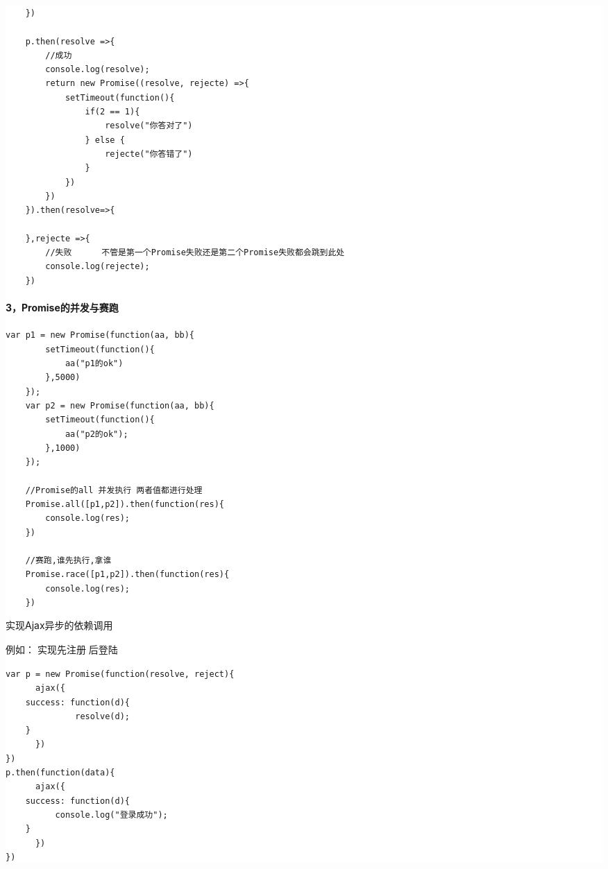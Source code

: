```
    })

    p.then(resolve =>{
        //成功
        console.log(resolve);
        return new Promise((resolve, rejecte) =>{
            setTimeout(function(){
                if(2 == 1){
                    resolve("你答对了")
                } else {
                    rejecte("你答错了")
                }
            })
        })
    }).then(resolve=>{
        
    },rejecte =>{
        //失败      不管是第一个Promise失败还是第二个Promise失败都会跳到此处
        console.log(rejecte);
    })
```
#### 3，Promise的并发与赛跑
```
var p1 = new Promise(function(aa, bb){
        setTimeout(function(){
            aa("p1的ok")
        },5000)
    });
    var p2 = new Promise(function(aa, bb){
        setTimeout(function(){
            aa("p2的ok");
        },1000)
    });

    //Promise的all 并发执行 两者值都进行处理
    Promise.all([p1,p2]).then(function(res){
        console.log(res);
    })

    //赛跑,谁先执行,拿谁
    Promise.race([p1,p2]).then(function(res){
        console.log(res);
    })
```

实现Ajax异步的依赖调用

例如： 实现先注册 后登陆
```
var p = new Promise(function(resolve, reject){
      ajax({
	success: function(d){
    	      resolve(d);
	} 
      })  
})
p.then(function(data){
      ajax({
	success: function(d){
  	      console.log("登录成功");					
	} 
      }) 		
})
```